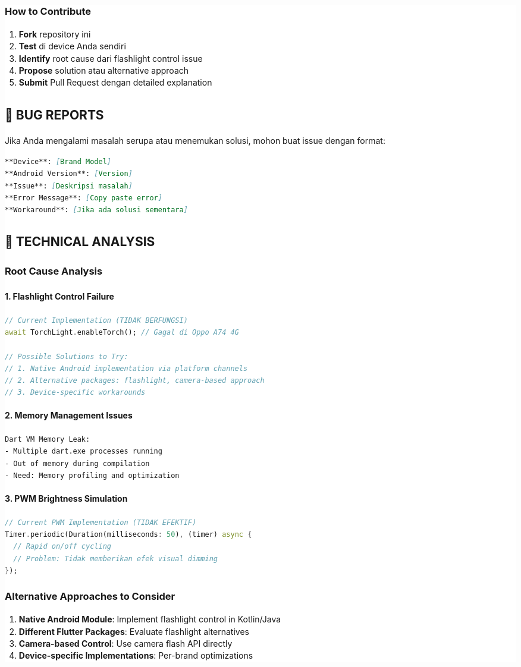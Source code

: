 ### How to Contribute
1. **Fork** repository ini
2. **Test** di device Anda sendiri
3. **Identify** root cause dari flashlight control issue
4. **Propose** solution atau alternative approach
5. **Submit** Pull Request dengan detailed explanation

## 🐛 BUG REPORTS

Jika Anda mengalami masalah serupa atau menemukan solusi, mohon buat issue dengan format:

```markdown
**Device**: [Brand Model] 
**Android Version**: [Version]
**Issue**: [Deskripsi masalah]
**Error Message**: [Copy paste error]
**Workaround**: [Jika ada solusi sementara]
```

## 🔬 TECHNICAL ANALYSIS

### Root Cause Analysis

#### 1. Flashlight Control Failure
```dart
// Current Implementation (TIDAK BERFUNGSI)
await TorchLight.enableTorch(); // Gagal di Oppo A74 4G

// Possible Solutions to Try:
// 1. Native Android implementation via platform channels
// 2. Alternative packages: flashlight, camera-based approach
// 3. Device-specific workarounds
```

#### 2. Memory Management Issues  
```
Dart VM Memory Leak:
- Multiple dart.exe processes running
- Out of memory during compilation
- Need: Memory profiling and optimization
```

#### 3. PWM Brightness Simulation
```dart
// Current PWM Implementation (TIDAK EFEKTIF)
Timer.periodic(Duration(milliseconds: 50), (timer) async {
  // Rapid on/off cycling
  // Problem: Tidak memberikan efek visual dimming
});
```

### Alternative Approaches to Consider
1. **Native Android Module**: Implement flashlight control in Kotlin/Java
2. **Different Flutter Packages**: Evaluate flashlight alternatives
3. **Camera-based Control**: Use camera flash API directly
4. **Device-specific Implementations**: Per-brand optimizations
